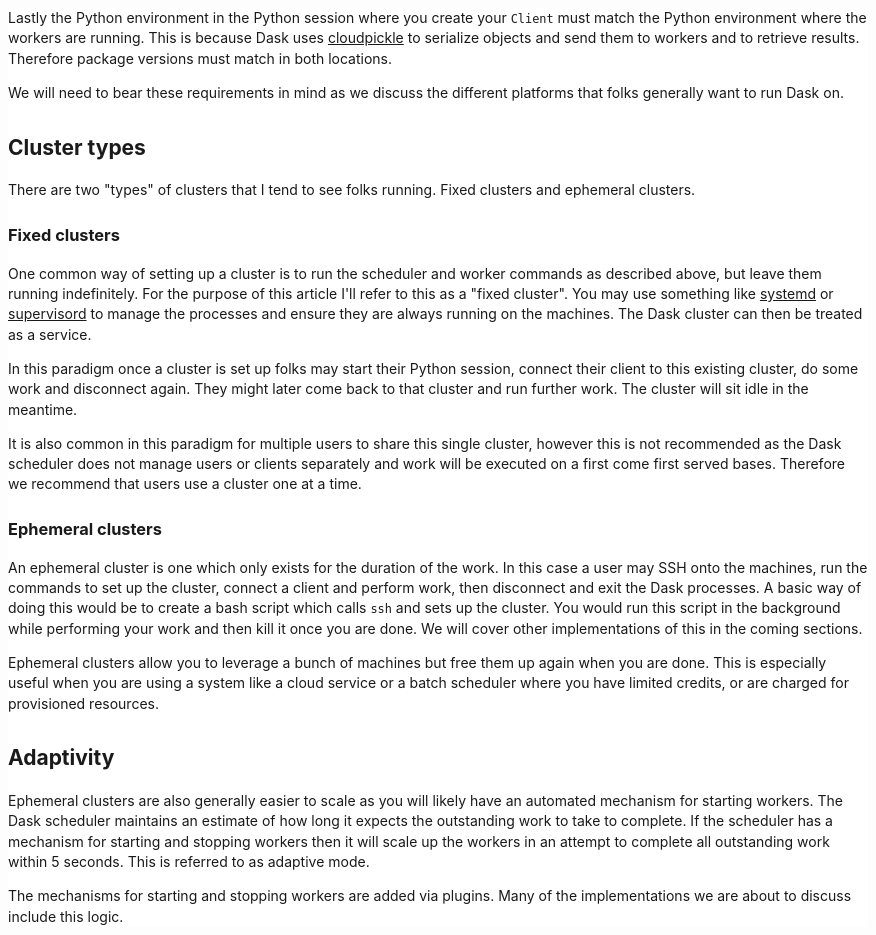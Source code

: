 Lastly the Python environment in the Python session where you create your `Client` must match the Python environment where the workers are running. This is because Dask uses [cloudpickle](https://github.com/cloudpipe/cloudpickle) to serialize objects and send them to workers and to retrieve results. Therefore package versions must match in both locations.

We will need to bear these requirements in mind as we discuss the different platforms that folks generally want to run Dask on.

## Cluster types

There are two "types" of clusters that I tend to see folks running. Fixed clusters and ephemeral clusters.

### Fixed clusters

One common way of setting up a cluster is to run the scheduler and worker commands as described above, but leave them running indefinitely. For the purpose of this article I'll refer to this as a "fixed cluster". You may use something like [systemd](https://www.freedesktop.org/wiki/Software/systemd/) or [supervisord](http://supervisord.org/) to manage the processes and ensure they are always running on the machines. The Dask cluster can then be treated as a service.

In this paradigm once a cluster is set up folks may start their Python session, connect their client to this existing cluster, do some work and disconnect again. They might later come back to that cluster and run further work. The cluster will sit idle in the meantime.

It is also common in this paradigm for multiple users to share this single cluster, however this is not recommended as the Dask scheduler does not manage users or clients separately and work will be executed on a first come first served bases. Therefore we recommend that users use a cluster one at a time.

### Ephemeral clusters

An ephemeral cluster is one which only exists for the duration of the work. In this case a user may SSH onto the machines, run the commands to set up the cluster, connect a client and perform work, then disconnect and exit the Dask processes. A basic way of doing this would be to create a bash script which calls `ssh` and sets up the cluster. You would run this script in the background while performing your work and then kill it once you are done. We will cover other implementations of this in the coming sections.

Ephemeral clusters allow you to leverage a bunch of machines but free them up again when you are done. This is especially useful when you are using a system like a cloud service or a batch scheduler where you have limited credits, or are charged for provisioned resources.

## Adaptivity

Ephemeral clusters are also generally easier to scale as you will likely have an automated mechanism for starting workers. The Dask scheduler maintains an estimate of how long it expects the outstanding work to take to complete. If the scheduler has a mechanism for starting and stopping workers then it will scale up the workers in an attempt to complete all outstanding work within 5 seconds. This is referred to as adaptive mode.

The mechanisms for starting and stopping workers are added via plugins. Many of the implementations we are about to discuss include this logic.
